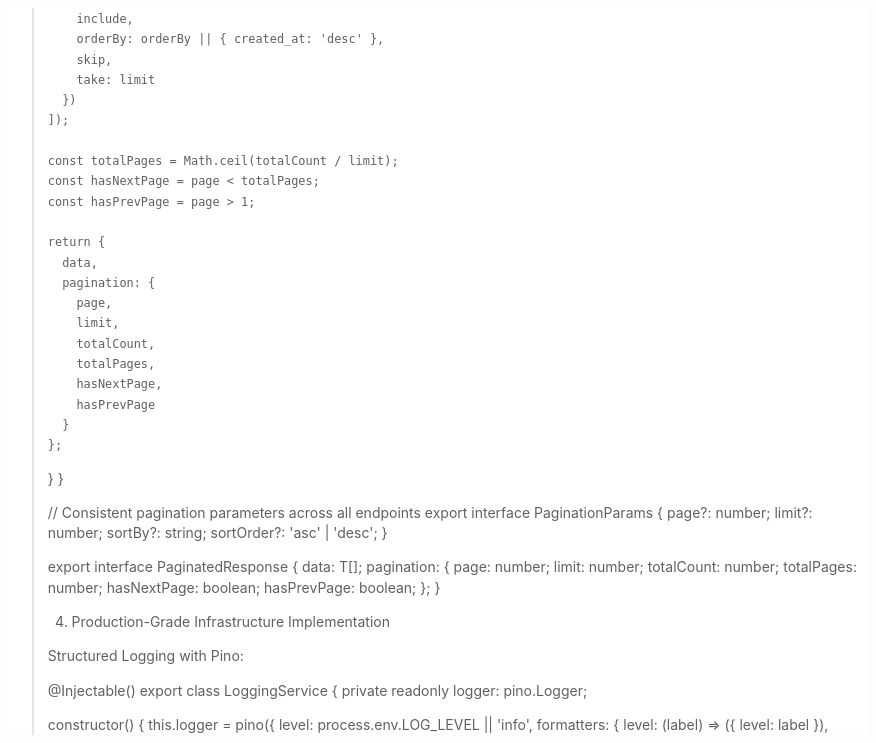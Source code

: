 >         include,
>         orderBy: orderBy || { created_at: 'desc' },
>         skip,
>         take: limit
>       })
>     ]);
> 
>     const totalPages = Math.ceil(totalCount / limit);
>     const hasNextPage = page < totalPages;
>     const hasPrevPage = page > 1;
> 
>     return {
>       data,
>       pagination: {
>         page,
>         limit,
>         totalCount,
>         totalPages,
>         hasNextPage,
>         hasPrevPage
>       }
>     };
>   }
> }
> 
> // Consistent pagination parameters across all endpoints
> export interface PaginationParams {
>   page?: number;
>   limit?: number;
>   sortBy?: string;
>   sortOrder?: 'asc' | 'desc';
> }
> 
> export interface PaginatedResponse<T> {
>   data: T[];
>   pagination: {
>     page: number;
>     limit: number;
>     totalCount: number;
>     totalPages: number;
>     hasNextPage: boolean;
>     hasPrevPage: boolean;
>   };
> }
> 
> 
> 
> 4. Production-Grade Infrastructure Implementation
> 
> 
> 
> Structured Logging with Pino:
> 
> 
> 
> @Injectable()
> export class LoggingService {
>   private readonly logger: pino.Logger;
> 
>   constructor() {
>     this.logger = pino({
>       level: process.env.LOG_LEVEL || 'info',
>       formatters: {
>         level: (label) => ({ level: label }),